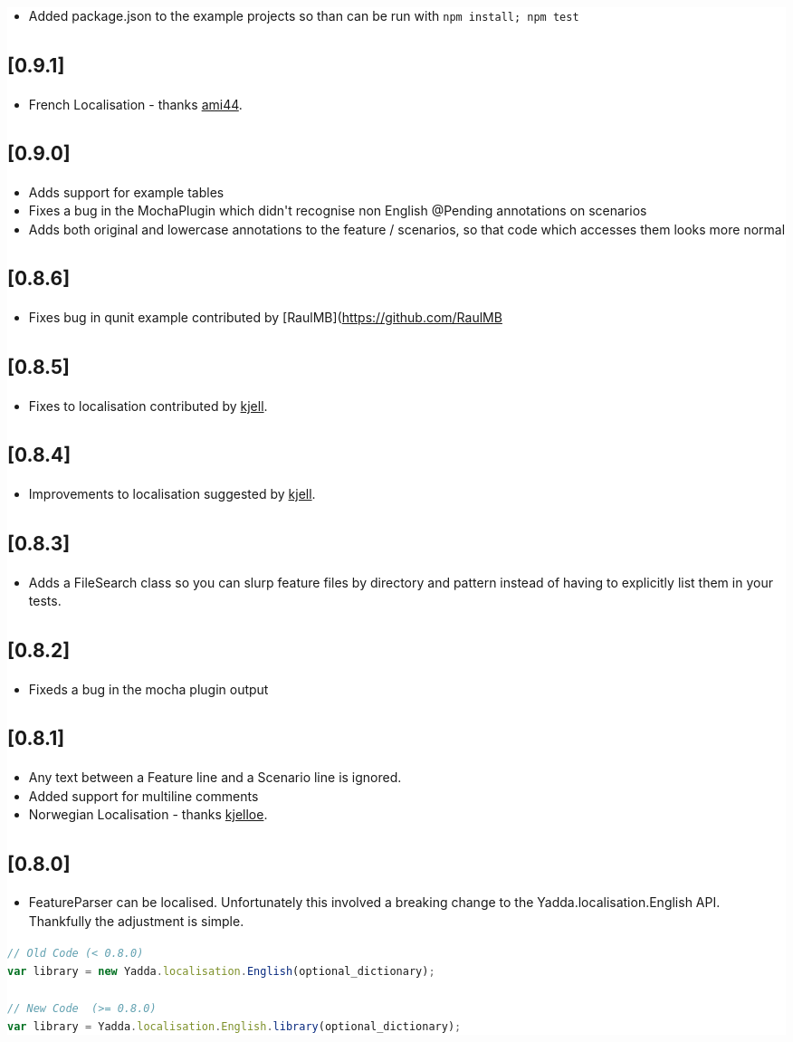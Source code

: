 - Added package.json to the example projects so than can be run with `npm install; npm test`

## [0.9.1]

- French Localisation - thanks [ami44](https://github.com/ami44).

## [0.9.0]

- Adds support for example tables
- Fixes a bug in the MochaPlugin which didn't recognise non English @Pending annotations on scenarios
- Adds both original and lowercase annotations to the feature / scenarios, so that code which accesses them looks more normal

## [0.8.6]

- Fixes bug in qunit example contributed by [RaulMB](https://github.com/RaulMB

## [0.8.5]

- Fixes to localisation contributed by [kjell](https://github.com/kjelloe).

## [0.8.4]

- Improvements to localisation suggested by [kjell](https://github.com/kjelloe).

## [0.8.3]

- Adds a FileSearch class so you can slurp feature files by directory and pattern instead of having to explicitly list them in your tests.

## [0.8.2]

- Fixeds a bug in the mocha plugin output

## [0.8.1]

- Any text between a Feature line and a Scenario line is ignored.
- Added support for multiline comments
- Norwegian Localisation - thanks [kjelloe](https://github.com/kjelloe).

## [0.8.0]

- FeatureParser can be localised. Unfortunately this involved a breaking change to the Yadda.localisation.English API.
  Thankfully the adjustment is simple.

```js
// Old Code (< 0.8.0)
var library = new Yadda.localisation.English(optional_dictionary);

// New Code  (>= 0.8.0)
var library = Yadda.localisation.English.library(optional_dictionary);
```
